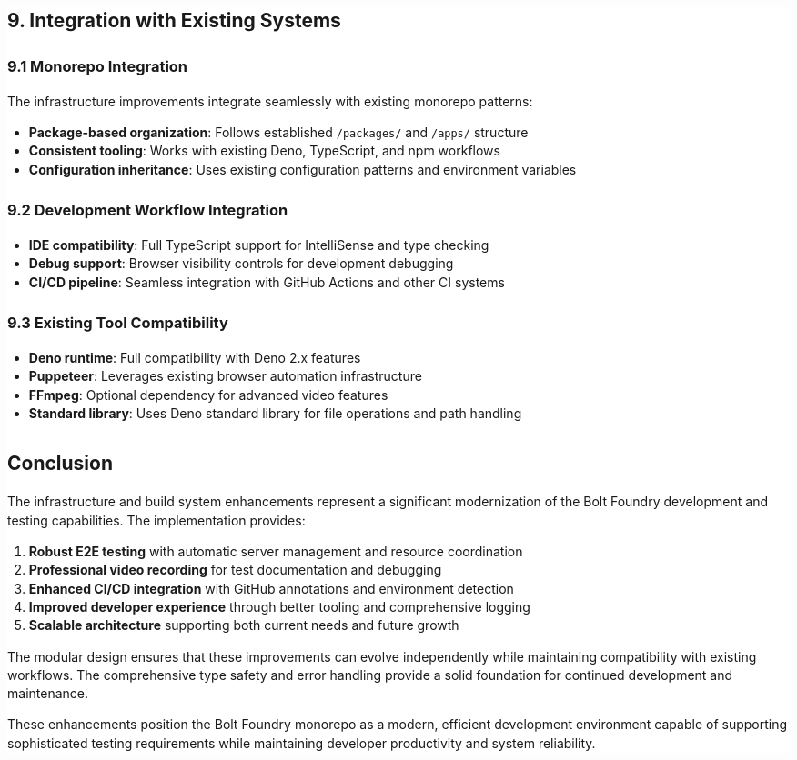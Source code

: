 ## 9. Integration with Existing Systems

### 9.1 Monorepo Integration

The infrastructure improvements integrate seamlessly with existing monorepo
patterns:

- **Package-based organization**: Follows established `/packages/` and `/apps/`
  structure
- **Consistent tooling**: Works with existing Deno, TypeScript, and npm
  workflows
- **Configuration inheritance**: Uses existing configuration patterns and
  environment variables

### 9.2 Development Workflow Integration

- **IDE compatibility**: Full TypeScript support for IntelliSense and type
  checking
- **Debug support**: Browser visibility controls for development debugging
- **CI/CD pipeline**: Seamless integration with GitHub Actions and other CI
  systems

### 9.3 Existing Tool Compatibility

- **Deno runtime**: Full compatibility with Deno 2.x features
- **Puppeteer**: Leverages existing browser automation infrastructure
- **FFmpeg**: Optional dependency for advanced video features
- **Standard library**: Uses Deno standard library for file operations and path
  handling

## Conclusion

The infrastructure and build system enhancements represent a significant
modernization of the Bolt Foundry development and testing capabilities. The
implementation provides:

1. **Robust E2E testing** with automatic server management and resource
   coordination
2. **Professional video recording** for test documentation and debugging
3. **Enhanced CI/CD integration** with GitHub annotations and environment
   detection
4. **Improved developer experience** through better tooling and comprehensive
   logging
5. **Scalable architecture** supporting both current needs and future growth

The modular design ensures that these improvements can evolve independently
while maintaining compatibility with existing workflows. The comprehensive type
safety and error handling provide a solid foundation for continued development
and maintenance.

These enhancements position the Bolt Foundry monorepo as a modern, efficient
development environment capable of supporting sophisticated testing requirements
while maintaining developer productivity and system reliability.
